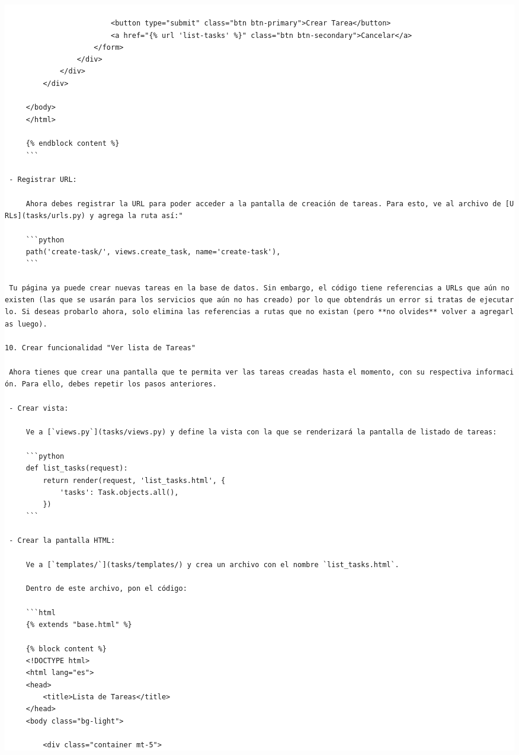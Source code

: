    ```

                            <button type="submit" class="btn btn-primary">Crear Tarea</button>
                            <a href="{% url 'list-tasks' %}" class="btn btn-secondary">Cancelar</a>
                        </form>
                    </div>
                </div>
            </div>

        </body>
        </html>

        {% endblock content %}
        ```

    - Registrar URL:

        Ahora debes registrar la URL para poder acceder a la pantalla de creación de tareas. Para esto, ve al archivo de [URLs](tasks/urls.py) y agrega la ruta así:"

        ```python
        path('create-task/', views.create_task, name='create-task'),
        ```

    Tu página ya puede crear nuevas tareas en la base de datos. Sin embargo, el código tiene referencias a URLs que aún no existen (las que se usarán para los servicios que aún no has creado) por lo que obtendrás un error si tratas de ejecutarlo. Si deseas probarlo ahora, solo elimina las referencias a rutas que no existan (pero **no olvides** volver a agregarlas luego).

10. Crear funcionalidad "Ver lista de Tareas"

    Ahora tienes que crear una pantalla que te permita ver las tareas creadas hasta el momento, con su respectiva información. Para ello, debes repetir los pasos anteriores.

    - Crear vista:

        Ve a [`views.py`](tasks/views.py) y define la vista con la que se renderizará la pantalla de listado de tareas:

        ```python
        def list_tasks(request):
            return render(request, 'list_tasks.html', {
                'tasks': Task.objects.all(),
            })
        ```

    - Crear la pantalla HTML:

        Ve a [`templates/`](tasks/templates/) y crea un archivo con el nombre `list_tasks.html`.

        Dentro de este archivo, pon el código:

        ```html
        {% extends "base.html" %}

        {% block content %}
        <!DOCTYPE html>
        <html lang="es">
        <head>
            <title>Lista de Tareas</title>
        </head>
        <body class="bg-light">

            <div class="container mt-5">
   ```